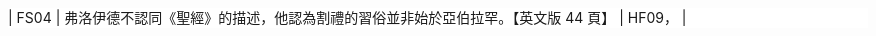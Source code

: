 | FS04 | 弗洛伊德不認同《聖經》的描述，他認為割禮的習俗並非始於亞伯拉罕。【英文版 44 頁】                                                                                                                                                                                                                                                                                                                                                                                                                                                                                                                                                                                                                                                                                                                                                                                                                                                                                                                                                                                                                                                                                                                                                                                                                                                                                                                                                                                                                                                                                                                                                                                                                                                                                                                                                                                                                                                                                                                                                                                                                                                                                                                                                                                                                                                                                                                                                                                                                                                                                                                                                                                                                                                                                                                                                                                                                                                                                                                                                                                                                                                                                                                                                                                                                                                                                                                                          | HF09，                                                                                      |